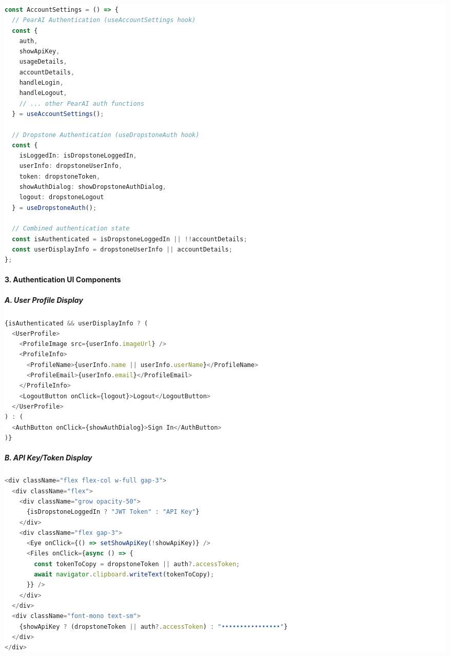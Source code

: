 ```typescript
const AccountSettings = () => {
  // PearAI Authentication (useAccountSettings hook)
  const {
    auth,
    showApiKey,
    usageDetails,
    accountDetails,
    handleLogin,
    handleLogout,
    // ... other PearAI auth functions
  } = useAccountSettings();

  // Dropstone Authentication (useDropstoneAuth hook)
  const {
    isLoggedIn: isDropstoneLoggedIn,
    userInfo: dropstoneUserInfo,
    token: dropstoneToken,
    showAuthDialog: showDropstoneAuthDialog,
    logout: dropstoneLogout
  } = useDropstoneAuth();

  // Combined authentication state
  const isAuthenticated = isDropstoneLoggedIn || !!accountDetails;
  const userDisplayInfo = dropstoneUserInfo || accountDetails;
};
```

#### 3. **Authentication UI Components**

##### **A. User Profile Display**
```typescript
{isAuthenticated && userDisplayInfo ? (
  <UserProfile>
    <ProfileImage src={userInfo.imageUrl} />
    <ProfileInfo>
      <ProfileName>{userInfo.name || userInfo.userName}</ProfileName>
      <ProfileEmail>{userInfo.email}</ProfileEmail>
    </ProfileInfo>
    <LogoutButton onClick={logout}>Logout</LogoutButton>
  </UserProfile>
) : (
  <AuthButton onClick={showAuthDialog}>Sign In</AuthButton>
)}
```

##### **B. API Key/Token Display**
```typescript
<div className="flex flex-col w-full gap-3">
  <div className="flex">
    <div className="grow opacity-50">
      {isDropstoneLoggedIn ? "JWT Token" : "API Key"}
    </div>
    <div className="flex gap-3">
      <Eye onClick={() => setShowApiKey(!showApiKey)} />
      <Files onClick={async () => {
        const tokenToCopy = dropstoneToken || auth?.accessToken;
        await navigator.clipboard.writeText(tokenToCopy);
      }} />
    </div>
  </div>
  <div className="font-mono text-sm">
    {showApiKey ? (dropstoneToken || auth?.accessToken) : "••••••••••••••••"}
  </div>
</div>
```